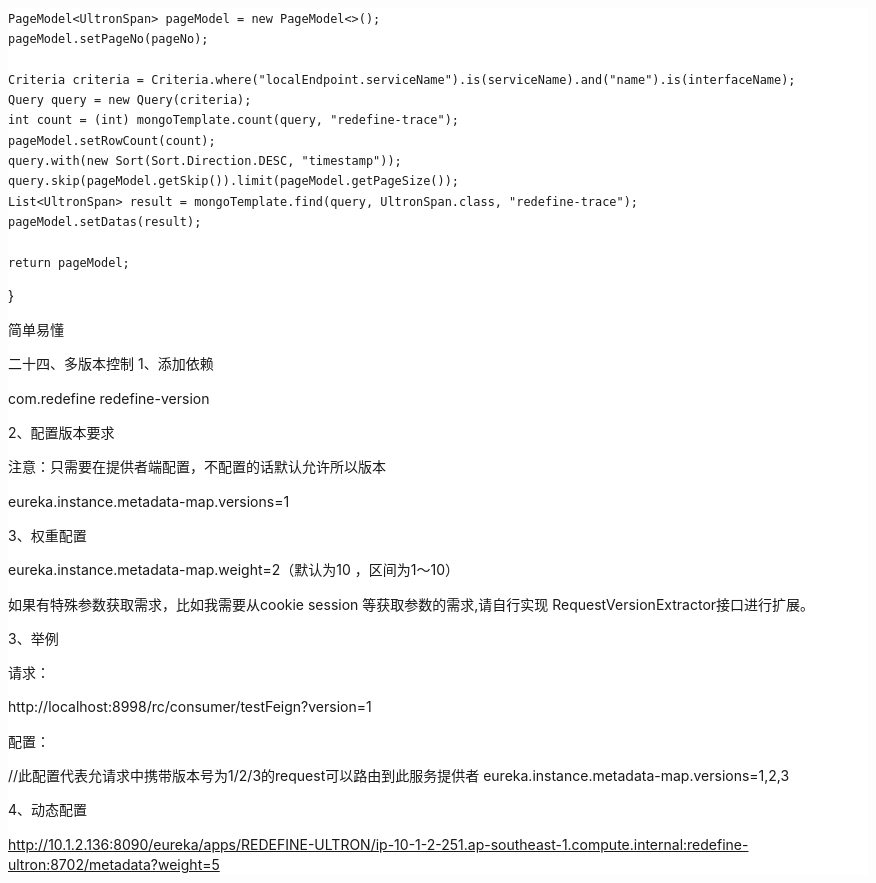 
    PageModel<UltronSpan> pageModel = new PageModel<>();
    pageModel.setPageNo(pageNo);

    Criteria criteria = Criteria.where("localEndpoint.serviceName").is(serviceName).and("name").is(interfaceName);
    Query query = new Query(criteria);
    int count = (int) mongoTemplate.count(query, "redefine-trace");
    pageModel.setRowCount(count);
    query.with(new Sort(Sort.Direction.DESC, "timestamp"));
    query.skip(pageModel.getSkip()).limit(pageModel.getPageSize());
    List<UltronSpan> result = mongoTemplate.find(query, UltronSpan.class, "redefine-trace");
    pageModel.setDatas(result);

    return pageModel;
}


简单易懂



二十四、多版本控制
1、添加依赖

<dependency>
 <groupId>com.redefine</groupId>
 <artifactId>redefine-version</artifactId>
</dependency>

2、配置版本要求

注意：只需要在提供者端配置，不配置的话默认允许所以版本

eureka.instance.metadata-map.versions=1


3、权重配置

eureka.instance.metadata-map.weight=2（默认为10 ，区间为1～10）


如果有特殊参数获取需求，比如我需要从cookie session 等获取参数的需求,请自行实现 RequestVersionExtractor接口进行扩展。


3、举例

请求：

http://localhost:8998/rc/consumer/testFeign?version=1

配置：

//此配置代表允请求中携带版本号为1/2/3的request可以路由到此服务提供者
eureka.instance.metadata-map.versions=1,2,3


4、动态配置

http://10.1.2.136:8090/eureka/apps/REDEFINE-ULTRON/ip-10-1-2-251.ap-southeast-1.compute.internal:redefine-ultron:8702/metadata?weight=5


